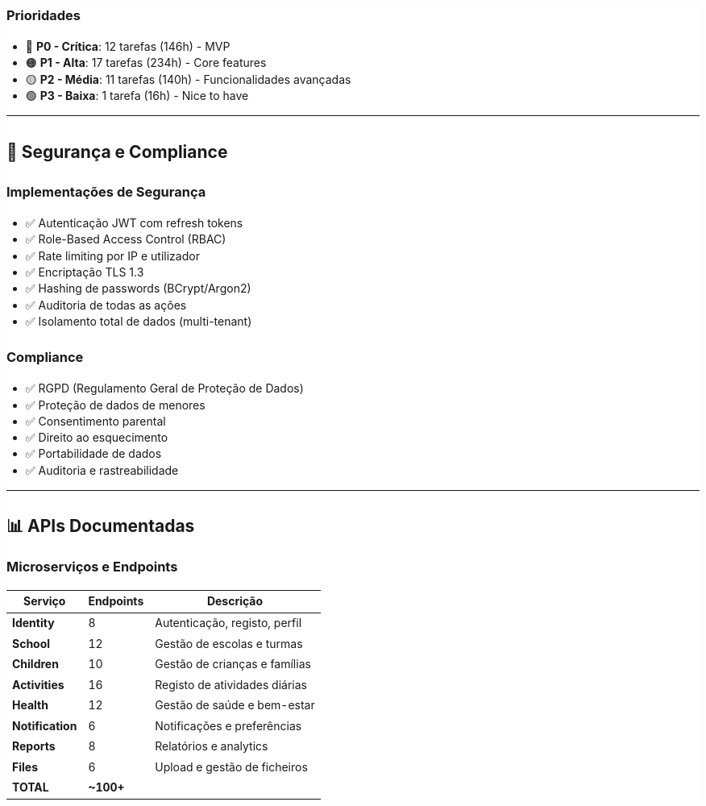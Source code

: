 ### Prioridades
- 🔴 **P0 - Crítica**: 12 tarefas (146h) - MVP
- 🟠 **P1 - Alta**: 17 tarefas (234h) - Core features
- 🟡 **P2 - Média**: 11 tarefas (140h) - Funcionalidades avançadas
- 🟢 **P3 - Baixa**: 1 tarefa (16h) - Nice to have

---

## 🔐 Segurança e Compliance

### Implementações de Segurança
- ✅ Autenticação JWT com refresh tokens
- ✅ Role-Based Access Control (RBAC)
- ✅ Rate limiting por IP e utilizador
- ✅ Encriptação TLS 1.3
- ✅ Hashing de passwords (BCrypt/Argon2)
- ✅ Auditoria de todas as ações
- ✅ Isolamento total de dados (multi-tenant)

### Compliance
- ✅ RGPD (Regulamento Geral de Proteção de Dados)
- ✅ Proteção de dados de menores
- ✅ Consentimento parental
- ✅ Direito ao esquecimento
- ✅ Portabilidade de dados
- ✅ Auditoria e rastreabilidade

---

## 📊 APIs Documentadas

### Microserviços e Endpoints

| Serviço | Endpoints | Descrição |
|---------|-----------|-----------|
| **Identity** | 8 | Autenticação, registo, perfil |
| **School** | 12 | Gestão de escolas e turmas |
| **Children** | 10 | Gestão de crianças e famílias |
| **Activities** | 16 | Registo de atividades diárias |
| **Health** | 12 | Gestão de saúde e bem-estar |
| **Notification** | 6 | Notificações e preferências |
| **Reports** | 8 | Relatórios e analytics |
| **Files** | 6 | Upload e gestão de ficheiros |
| **TOTAL** | **~100+** | |
